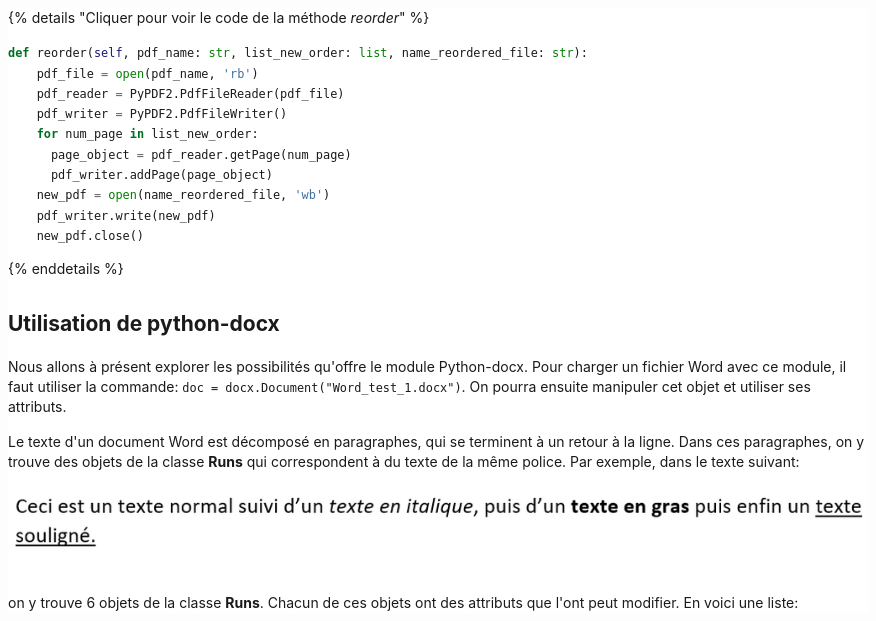 {% details "Cliquer pour voir le code de la méthode *reorder*" %}

```python
def reorder(self, pdf_name: str, list_new_order: list, name_reordered_file: str):
    pdf_file = open(pdf_name, 'rb')
    pdf_reader = PyPDF2.PdfFileReader(pdf_file)
    pdf_writer = PyPDF2.PdfFileWriter()
    for num_page in list_new_order:
      page_object = pdf_reader.getPage(num_page)
      pdf_writer.addPage(page_object)
    new_pdf = open(name_reordered_file, 'wb')
    pdf_writer.write(new_pdf)
    new_pdf.close()
```

{% enddetails %}

## Utilisation de python-docx

Nous allons à présent explorer les possibilités qu'offre le module Python-docx. Pour charger un fichier Word avec ce module, il faut utiliser la commande: `doc = docx.Document("Word_test_1.docx")`. On pourra ensuite manipuler cet objet et utiliser ses attributs.

Le texte d'un document Word est décomposé en paragraphes, qui se terminent à un retour à la ligne. Dans ces paragraphes, on y trouve des objets de la classe **Runs** qui correspondent à du texte de la même police. Par exemple, dans le texte suivant:

![Image5](Image5.png)

on y trouve 6 objets de la classe **Runs**. Chacun de ces objets ont des attributs que l'ont peut modifier. En voici une liste:
